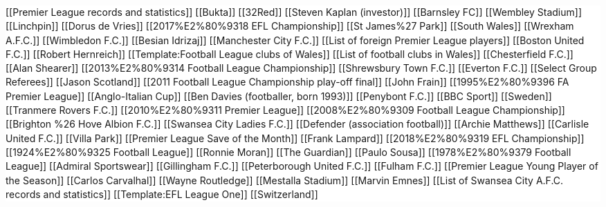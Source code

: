 [[Premier League records and statistics]]
[[Bukta]]
[[32Red]]
[[Steven Kaplan (investor)]]
[[Barnsley FC]]
[[Wembley Stadium]]
[[Linchpin]]
[[Dorus de Vries]]
[[2017%E2%80%9318 EFL Championship]]
[[St James%27 Park]]
[[South Wales]]
[[Wrexham A.F.C.]]
[[Wimbledon F.C.]]
[[Besian Idrizaj]]
[[Manchester City F.C.]]
[[List of foreign Premier League players]]
[[Boston United F.C.]]
[[Robert Hernreich]]
[[Template:Football League clubs of Wales]]
[[List of football clubs in Wales]]
[[Chesterfield F.C.]]
[[Alan Shearer]]
[[2013%E2%80%9314 Football League Championship]]
[[Shrewsbury Town F.C.]]
[[Everton F.C.]]
[[Select Group Referees]]
[[Jason Scotland]]
[[2011 Football League Championship play-off final]]
[[John Frain]]
[[1995%E2%80%9396 FA Premier League]]
[[Anglo-Italian Cup]]
[[Ben Davies (footballer, born 1993)]]
[[Penybont F.C.]]
[[BBC Sport]]
[[Sweden]]
[[Tranmere Rovers F.C.]]
[[2010%E2%80%9311 Premier League]]
[[2008%E2%80%9309 Football League Championship]]
[[Brighton %26 Hove Albion F.C.]]
[[Swansea City Ladies F.C.]]
[[Defender (association football)]]
[[Archie Matthews]]
[[Carlisle United F.C.]]
[[Villa Park]]
[[Premier League Save of the Month]]
[[Frank Lampard]]
[[2018%E2%80%9319 EFL Championship]]
[[1924%E2%80%9325 Football League]]
[[Ronnie Moran]]
[[The Guardian]]
[[Paulo Sousa]]
[[1978%E2%80%9379 Football League]]
[[Admiral Sportswear]]
[[Gillingham F.C.]]
[[Peterborough United F.C.]]
[[Fulham F.C.]]
[[Premier League Young Player of the Season]]
[[Carlos Carvalhal]]
[[Wayne Routledge]]
[[Mestalla Stadium]]
[[Marvin Emnes]]
[[List of Swansea City A.F.C. records and statistics]]
[[Template:EFL League One]]
[[Switzerland]]